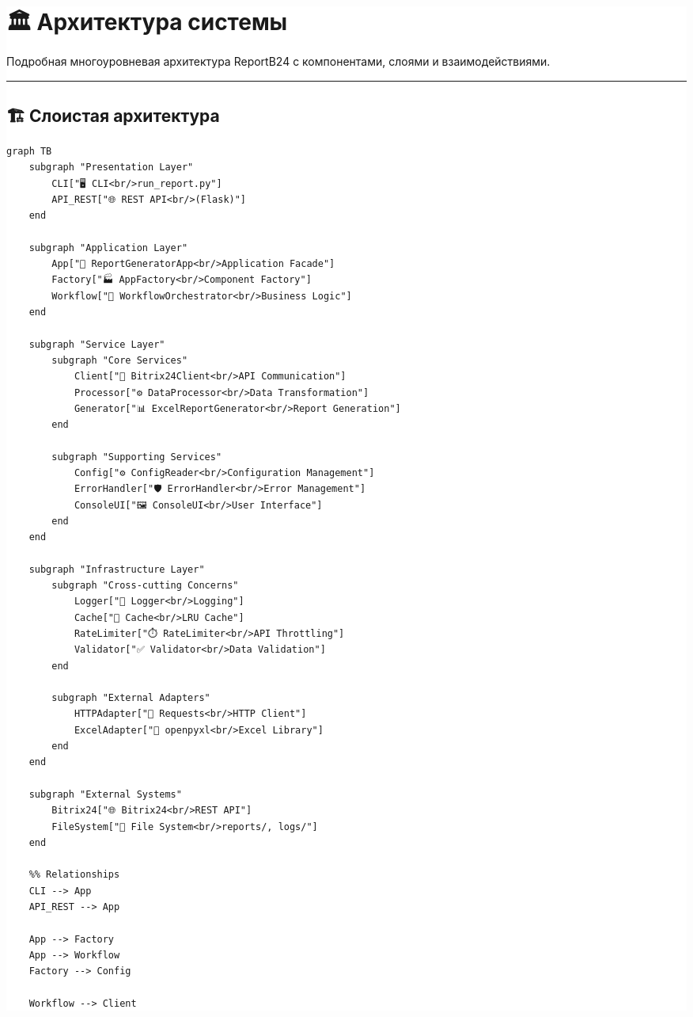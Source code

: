# 🏛️ Архитектура системы

Подробная многоуровневая архитектура ReportB24 с компонентами, слоями и взаимодействиями.

---

## 🏗️ Слоистая архитектура

```mermaid
graph TB
    subgraph "Presentation Layer"
        CLI["🖥️ CLI<br/>run_report.py"]
        API_REST["🌐 REST API<br/>(Flask)"]
    end
    
    subgraph "Application Layer"
        App["🎯 ReportGeneratorApp<br/>Application Facade"]
        Factory["🏭 AppFactory<br/>Component Factory"]
        Workflow["🔄 WorkflowOrchestrator<br/>Business Logic"]
    end
    
    subgraph "Service Layer"
        subgraph "Core Services"
            Client["📡 Bitrix24Client<br/>API Communication"]
            Processor["⚙️ DataProcessor<br/>Data Transformation"]
            Generator["📊 ExcelReportGenerator<br/>Report Generation"]
        end
        
        subgraph "Supporting Services"
            Config["⚙️ ConfigReader<br/>Configuration Management"]
            ErrorHandler["🛡️ ErrorHandler<br/>Error Management"]
            ConsoleUI["🖼️ ConsoleUI<br/>User Interface"]
        end
    end
    
    subgraph "Infrastructure Layer"
        subgraph "Cross-cutting Concerns"
            Logger["📝 Logger<br/>Logging"]
            Cache["💾 Cache<br/>LRU Cache"]
            RateLimiter["⏱️ RateLimiter<br/>API Throttling"]
            Validator["✅ Validator<br/>Data Validation"]
        end
        
        subgraph "External Adapters"
            HTTPAdapter["🔌 Requests<br/>HTTP Client"]
            ExcelAdapter["📗 openpyxl<br/>Excel Library"]
        end
    end
    
    subgraph "External Systems"
        Bitrix24["🌐 Bitrix24<br/>REST API"]
        FileSystem["💾 File System<br/>reports/, logs/"]
    end
    
    %% Relationships
    CLI --> App
    API_REST --> App
    
    App --> Factory
    App --> Workflow
    Factory --> Config
    
    Workflow --> Client
```